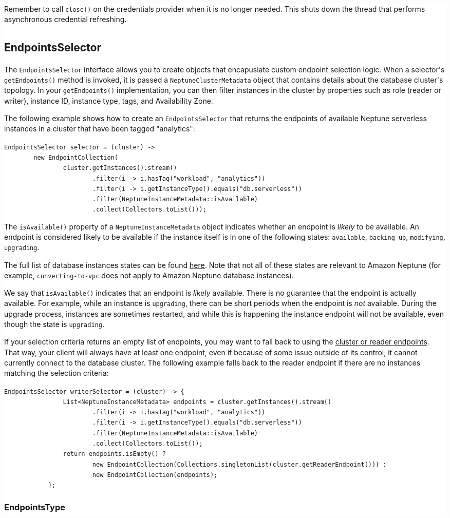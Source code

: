 Remember to call `close()` on the credentials provider when it is no longer needed. This shuts down the thread that performs asynchronous credential refreshing.

## EndpointsSelector

The `EndpointsSelector` interface allows you to create objects that encapuslate custom endpoint selection logic. When a selector's `getEndpoints()` method is invoked, it is passed a `NeptuneClusterMetadata` object that contains details about the database cluster's topology. In your `getEndpoints()` implementation, you can then filter instances in the cluster by properties such as role (reader or writer), instance ID, instance type, tags, and Availability Zone. 

The following example shows how to create an `EndpointsSelector` that returns the endpoints of available Neptune serverless instances in a cluster that have been tagged "analytics":

```
EndpointsSelector selector = (cluster) ->
        new EndpointCollection(
                cluster.getInstances().stream()
                        .filter(i -> i.hasTag("workload", "analytics"))
                        .filter(i -> i.getInstanceType().equals("db.serverless"))
                        .filter(NeptuneInstanceMetadata::isAvailable)
                        .collect(Collectors.toList()));

```

The `isAvailable()` property of a `NeptuneInstanceMetadata` object indicates whether an endpoint is _likely_ to be available. An endpoint is considered likely to be available if the instance itself is in one of the following states: `available`, `backing-up`, `modifying`, `upgrading`.

The full list of database instances states can be found [here](https://docs.aws.amazon.com/AmazonRDS/latest/UserGuide/accessing-monitoring.html). Note that not all of these states are relevant to Amazon Neptune (for example, `converting-to-vpc` does not apply to Amazon Neptune database instances).

We say that `isAvailable()` indicates that an endpoint is _likely_ available. There is no guarantee that the endpoint is actually available. For example, while an instance is `upgrading`, there can be short periods when the endpoint is _not_ available. During the upgrade process, instances are sometimes restarted, and while this is happening the instance endpoint will not be available, even though the state is `upgrading`.

If your selection criteria returns an empty list of endpoints, you may want to fall back to using the [cluster or reader endpoints](https://docs.aws.amazon.com/neptune/latest/userguide/feature-overview-endpoints.html). That way, your client will always have at least one endpoint, even if because of some issue outside of its control, it cannot currently connect to the database cluster. The following example falls back to the reader endpoint if there are no instances matching the selection criteria:

```
EndpointsSelector writerSelector = (cluster) -> {
                List<NeptuneInstanceMetadata> endpoints = cluster.getInstances().stream()
                        .filter(i -> i.hasTag("workload", "analytics"))
                        .filter(i -> i.getInstanceType().equals("db.serverless"))
                        .filter(NeptuneInstanceMetadata::isAvailable)
                        .collect(Collectors.toList());
                return endpoints.isEmpty() ?
                        new EndpointCollection(Collections.singletonList(cluster.getReaderEndpoint())) :
                        new EndpointCollection(endpoints);
            };
```
### EndpointsType
